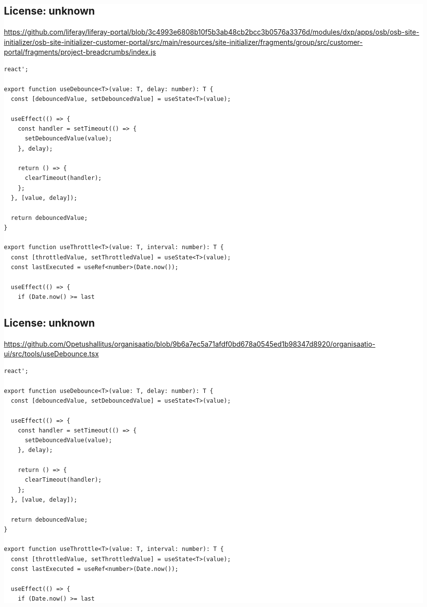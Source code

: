 
## License: unknown
https://github.com/liferay/liferay-portal/blob/3c4993e6808b10f5b3ab48cb2bcc3b0576a3376d/modules/dxp/apps/osb/osb-site-initializer/osb-site-initializer-customer-portal/src/main/resources/site-initializer/fragments/group/src/customer-portal/fragments/project-breadcrumbs/index.js

```
react';

export function useDebounce<T>(value: T, delay: number): T {
  const [debouncedValue, setDebouncedValue] = useState<T>(value);

  useEffect(() => {
    const handler = setTimeout(() => {
      setDebouncedValue(value);
    }, delay);

    return () => {
      clearTimeout(handler);
    };
  }, [value, delay]);

  return debouncedValue;
}

export function useThrottle<T>(value: T, interval: number): T {
  const [throttledValue, setThrottledValue] = useState<T>(value);
  const lastExecuted = useRef<number>(Date.now());

  useEffect(() => {
    if (Date.now() >= last
```


## License: unknown
https://github.com/Opetushallitus/organisaatio/blob/9b6a7ec5a71afdf0bd678a0545ed1b98347d8920/organisaatio-ui/src/tools/useDebounce.tsx

```
react';

export function useDebounce<T>(value: T, delay: number): T {
  const [debouncedValue, setDebouncedValue] = useState<T>(value);

  useEffect(() => {
    const handler = setTimeout(() => {
      setDebouncedValue(value);
    }, delay);

    return () => {
      clearTimeout(handler);
    };
  }, [value, delay]);

  return debouncedValue;
}

export function useThrottle<T>(value: T, interval: number): T {
  const [throttledValue, setThrottledValue] = useState<T>(value);
  const lastExecuted = useRef<number>(Date.now());

  useEffect(() => {
    if (Date.now() >= last
```

